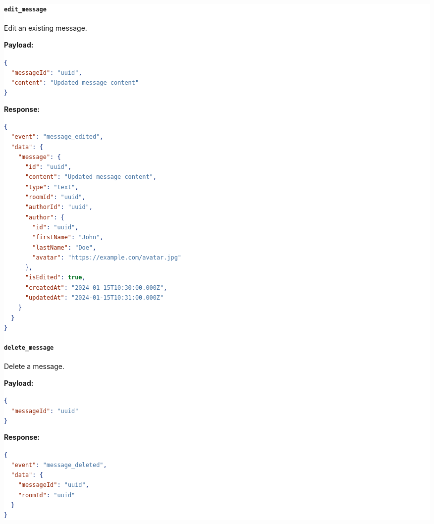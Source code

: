 #### `edit_message`
Edit an existing message.

**Payload:**
```json
{
  "messageId": "uuid",
  "content": "Updated message content"
}
```

**Response:**
```json
{
  "event": "message_edited",
  "data": {
    "message": {
      "id": "uuid",
      "content": "Updated message content",
      "type": "text",
      "roomId": "uuid",
      "authorId": "uuid",
      "author": {
        "id": "uuid",
        "firstName": "John",
        "lastName": "Doe",
        "avatar": "https://example.com/avatar.jpg"
      },
      "isEdited": true,
      "createdAt": "2024-01-15T10:30:00.000Z",
      "updatedAt": "2024-01-15T10:31:00.000Z"
    }
  }
}
```

#### `delete_message`
Delete a message.

**Payload:**
```json
{
  "messageId": "uuid"
}
```

**Response:**
```json
{
  "event": "message_deleted",
  "data": {
    "messageId": "uuid",
    "roomId": "uuid"
  }
}
```
